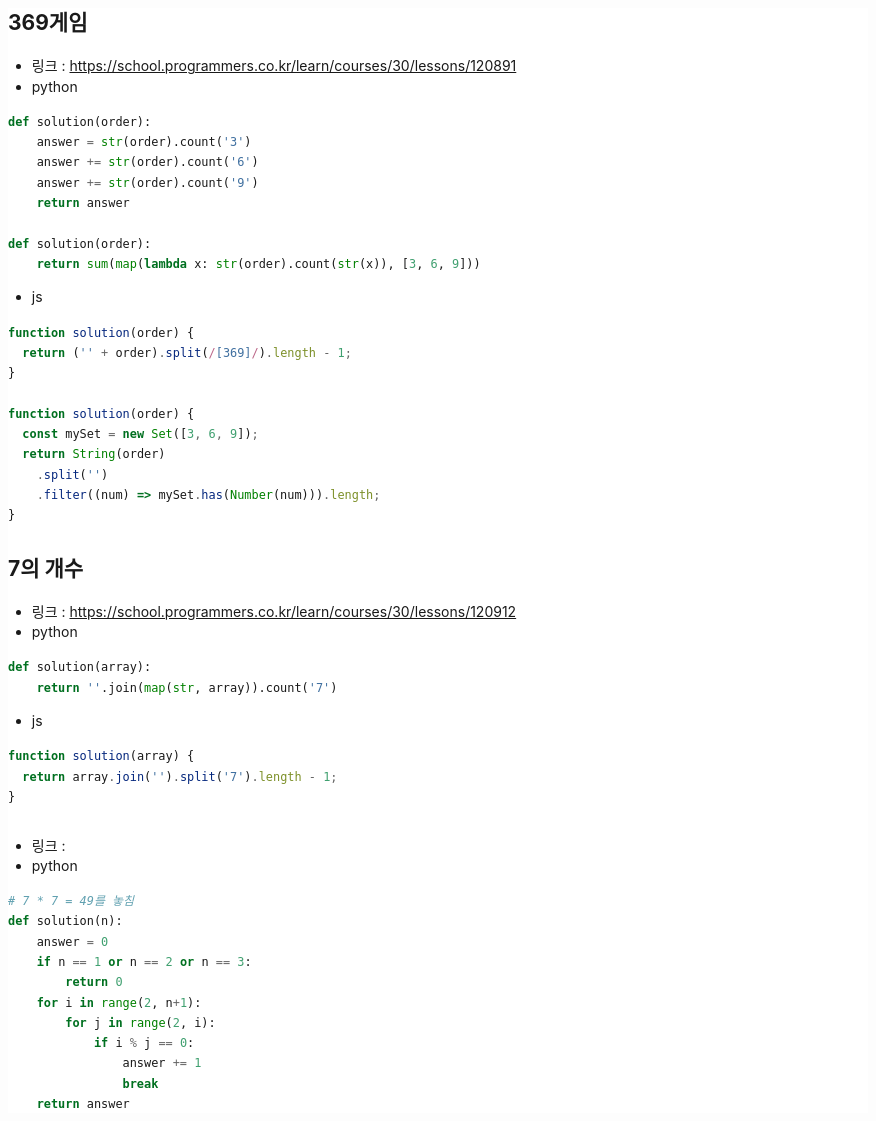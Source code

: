 ## 369게임

- 링크 : https://school.programmers.co.kr/learn/courses/30/lessons/120891
- python

```py
def solution(order):
    answer = str(order).count('3')
    answer += str(order).count('6')
    answer += str(order).count('9')
    return answer

def solution(order):
    return sum(map(lambda x: str(order).count(str(x)), [3, 6, 9]))
```

- js

```js
function solution(order) {
  return ('' + order).split(/[369]/).length - 1;
}

function solution(order) {
  const mySet = new Set([3, 6, 9]);
  return String(order)
    .split('')
    .filter((num) => mySet.has(Number(num))).length;
}
```

## 7의 개수

- 링크 : https://school.programmers.co.kr/learn/courses/30/lessons/120912
- python

```py
def solution(array):
    return ''.join(map(str, array)).count('7')
```

- js

```js
function solution(array) {
  return array.join('').split('7').length - 1;
}
```

##

- 링크 :
- python

```py
# 7 * 7 = 49를 놓침
def solution(n):
    answer = 0
    if n == 1 or n == 2 or n == 3:
        return 0
    for i in range(2, n+1):
        for j in range(2, i):
            if i % j == 0:
                answer += 1
                break
    return answer
```

